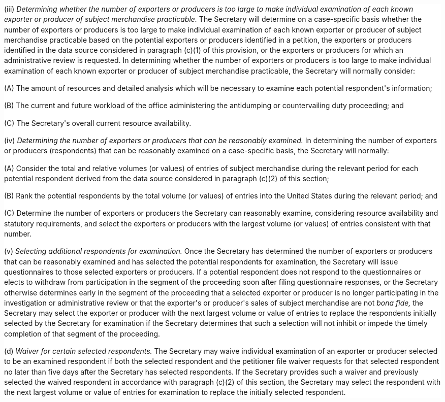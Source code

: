 
(iii) *Determining whether the number of exporters or producers is too large to make individual examination of each known exporter or producer of subject merchandise practicable.* The Secretary will determine on a case-specific basis whether the number of exporters or producers is too large to make individual examination of each known exporter or producer of subject merchandise practicable based on the potential exporters or producers identified in a petition, the exporters or producers identified in the data source considered in paragraph (c)(1) of this provision, or the exporters or producers for which an administrative review is requested. In determining whether the number of exporters or producers is too large to make individual examination of each known exporter or producer of subject merchandise practicable, the Secretary will normally consider:


(A) The amount of resources and detailed analysis which will be necessary to examine each potential respondent's information;


(B) The current and future workload of the office administering the antidumping or countervailing duty proceeding; and


(C) The Secretary's overall current resource availability.


(iv) *Determining the number of exporters or producers that can be reasonably examined.* In determining the number of exporters or producers (respondents) that can be reasonably examined on a case-specific basis, the Secretary will normally:


(A) Consider the total and relative volumes (or values) of entries of subject merchandise during the relevant period for each potential respondent derived from the data source considered in paragraph (c)(2) of this section;


(B) Rank the potential respondents by the total volume (or values) of entries into the United States during the relevant period; and


(C) Determine the number of exporters or producers the Secretary can reasonably examine, considering resource availability and statutory requirements, and select the exporters or producers with the largest volume (or values) of entries consistent with that number.


(v) *Selecting additional respondents for examination.* Once the Secretary has determined the number of exporters or producers that can be reasonably examined and has selected the potential respondents for examination, the Secretary will issue questionnaires to those selected exporters or producers. If a potential respondent does not respond to the questionnaires or elects to withdraw from participation in the segment of the proceeding soon after filing questionnaire responses, or the Secretary otherwise determines early in the segment of the proceeding that a selected exporter or producer is no longer participating in the investigation or administrative review or that the exporter's or producer's sales of subject merchandise are not *bona fide,* the Secretary may select the exporter or producer with the next largest volume or value of entries to replace the respondents initially selected by the Secretary for examination if the Secretary determines that such a selection will not inhibit or impede the timely completion of that segment of the proceeding.


(d) *Waiver for certain selected respondents.* The Secretary may waive individual examination of an exporter or producer selected to be an examined respondent if both the selected respondent and the petitioner file waiver requests for that selected respondent no later than five days after the Secretary has selected respondents. If the Secretary provides such a waiver and previously selected the waived respondent in accordance with paragraph (c)(2) of this section, the Secretary may select the respondent with the next largest volume or value of entries for examination to replace the initially selected respondent.
